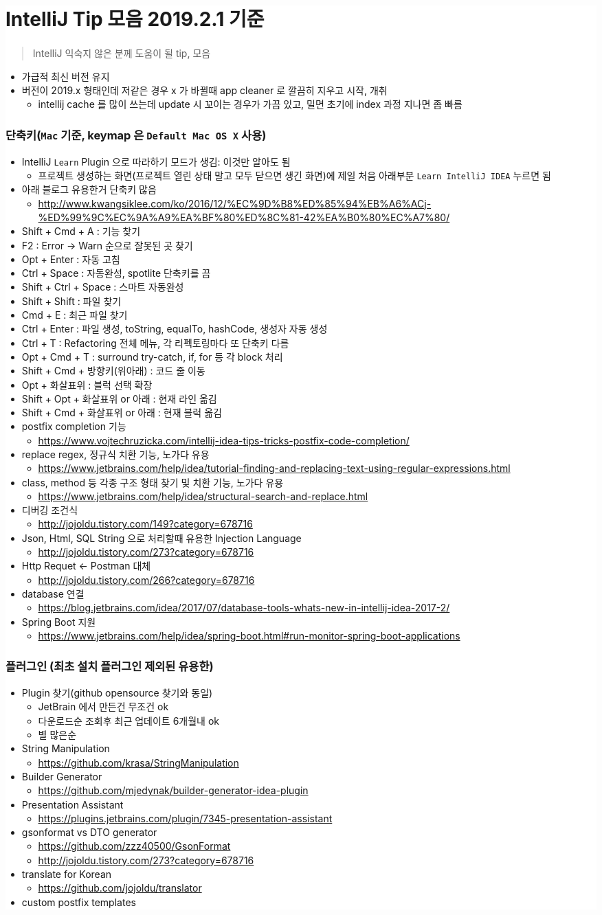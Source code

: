 # IntelliJ Tip 모음 2019.2.1 기준
> IntelliJ 익숙지 않은 분께 도움이 될 tip, 모음

- 가급적 최신 버전 유지
- 버전이 2019.x 형태인데 저같은 경우 x 가 바뀔때 app cleaner 로 깔끔히 지우고 시작, 개취
  - intellij cache 를 많이 쓰는데 update 시 꼬이는 경우가 가끔 있고, 밀면 초기에 index 과정 지나면 좀 빠름

### 단축키(`Mac` 기준, keymap 은 `Default Mac OS X` 사용)
  - IntelliJ `Learn` Plugin 으로 따라하기 모드가 생김: 이것만 알아도 됨
    - 프로젝트 생성하는 화면(프로젝트 열린 상태 말고 모두 닫으면 생긴 화면)에 제일 처음 아래부분 `Learn IntelliJ IDEA` 누르면 됨
  - 아래 블로그 유용한거 단축키 많음
    - http://www.kwangsiklee.com/ko/2016/12/%EC%9D%B8%ED%85%94%EB%A6%ACj-%ED%99%9C%EC%9A%A9%EA%BF%80%ED%8C%81-42%EA%B0%80%EC%A7%80/
  - Shift + Cmd + A : 기능 찾기
  - F2 : Error -> Warn 순으로 잘못된 곳 찾기
  - Opt + Enter : 자동 고침
  - Ctrl + Space : 자동완성, spotlite 단축키를 끔
  - Shift + Ctrl + Space : 스마트 자동완성
  - Shift + Shift : 파일 찾기
  - Cmd + E : 최근 파일 찾기
  - Ctrl + Enter : 파일 생성, toString, equalTo, hashCode, 생성자 자동 생성
  - Ctrl + T : Refactoring 전체 메뉴, 각 리펙토링마다 또 단축키 다름
  - Opt + Cmd + T : surround  try-catch, if, for 등 각 block 처리
  - Shift + Cmd + 방향키(위아래) : 코드 줄 이동
  - Opt + 화살표위 : 블럭 선택 확장
  - Shift + Opt + 화살표위 or 아래 : 현재 라인 옮김
  - Shift + Cmd + 화살표위 or 아래 : 현재 블럭 옮김
  - postfix completion 기능
    - https://www.vojtechruzicka.com/intellij-idea-tips-tricks-postfix-code-completion/
  - replace regex, 정규식 치환 기능, 노가다 유용
    - https://www.jetbrains.com/help/idea/tutorial-finding-and-replacing-text-using-regular-expressions.html
  - class, method 등 각종 구조 형태 찾기 및 치환 기능, 노가다 유용
    - https://www.jetbrains.com/help/idea/structural-search-and-replace.html
  - 디버깅 조건식
    - http://jojoldu.tistory.com/149?category=678716
  - Json, Html, SQL String 으로 처리할때 유용한 Injection Language
    - http://jojoldu.tistory.com/273?category=678716
  - Http Requet <- Postman 대체
    - http://jojoldu.tistory.com/266?category=678716
  - database 연결
    - https://blog.jetbrains.com/idea/2017/07/database-tools-whats-new-in-intellij-idea-2017-2/
  - Spring Boot 지원
    - https://www.jetbrains.com/help/idea/spring-boot.html#run-monitor-spring-boot-applications

### 플러그인 (최초 설치 플러그인 제외된 유용한)
  - Plugin 찾기(github opensource 찾기와 동일)
    - JetBrain 에서 만든건 무조건 ok
    - 다운로드순 조회후 최근 업데이트 6개월내 ok
    - 별 많은순
  - String Manipulation
    - https://github.com/krasa/StringManipulation
  - Builder Generator
    - https://github.com/mjedynak/builder-generator-idea-plugin
  - Presentation Assistant
    - https://plugins.jetbrains.com/plugin/7345-presentation-assistant
  - gsonformat vs DTO generator  
    - https://github.com/zzz40500/GsonFormat
    - http://jojoldu.tistory.com/273?category=678716
  - translate for Korean
    - https://github.com/jojoldu/translator
  - custom postfix templates